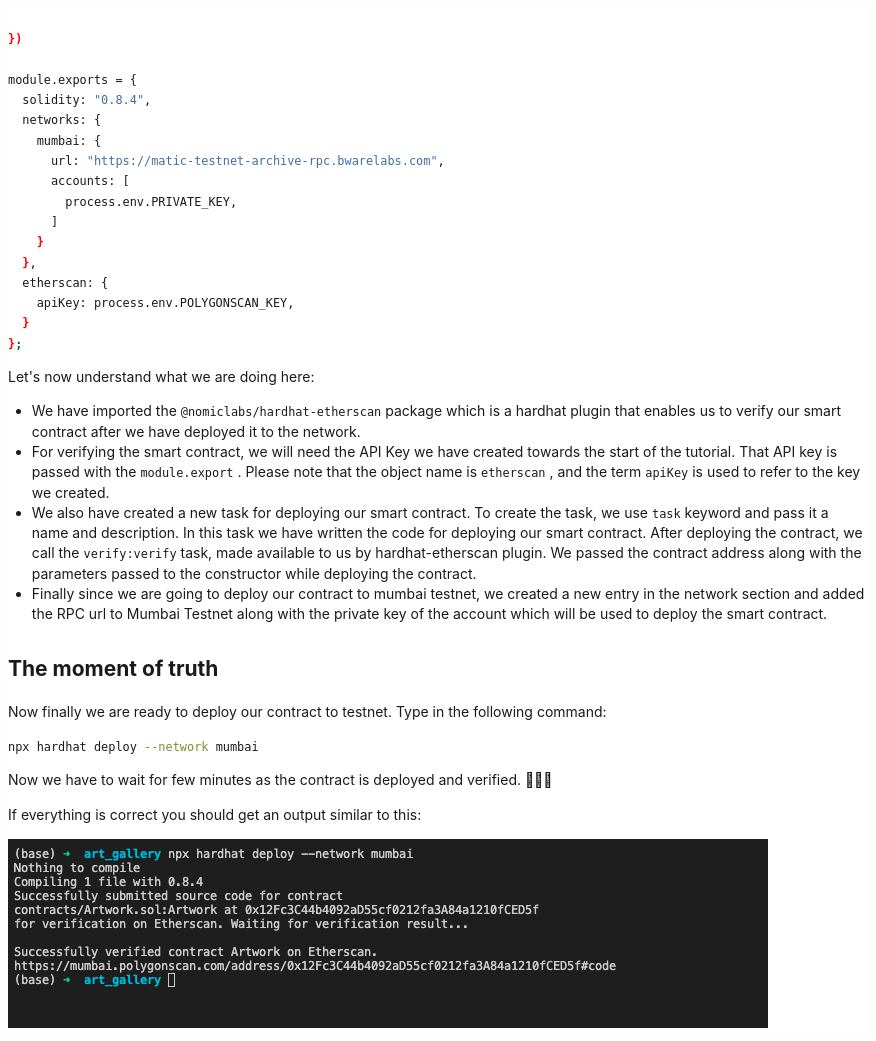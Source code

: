 ```bash

})

module.exports = {
  solidity: "0.8.4",
  networks: {
    mumbai: {
      url: "https://matic-testnet-archive-rpc.bwarelabs.com",
      accounts: [
        process.env.PRIVATE_KEY,
      ]
    }
  },
  etherscan: {
    apiKey: process.env.POLYGONSCAN_KEY,
  }
};
```

Let's now understand what we are doing here:

- We have imported the `@nomiclabs/hardhat-etherscan` package which is a hardhat plugin that enables us to verify our smart contract after we have deployed it to the network.
- For verifying the smart contract, we will need the API Key we have created towards the start of the tutorial. That API key is passed with the `module.export` . Please note that the object name is `etherscan` , and the term `apiKey` is used to refer to the key we created.
- We also have created a new task for deploying our smart contract. To create the task, we use `task` keyword and pass it a name and description. In this task we have written the code for deploying our smart contract. After deploying the contract, we call the `verify:verify` task, made available to us by hardhat-etherscan plugin. We passed the contract address along with the parameters passed to the constructor while deploying the contract.
- Finally since we are going to deploy our contract to mumbai testnet, we created a new entry in the network section and added the RPC url to Mumbai Testnet along with the private key of the account which will be used to deploy the smart contract.

## The moment of truth

Now finally we are ready to deploy our contract to testnet. Type in the following command:

```bash
npx hardhat deploy --network mumbai
```

Now we have to wait for few minutes as the contract is deployed and verified. 🤞🤞🤞

If everything is correct you should get an output similar to this:

![Deploying Contract](../../../.gitbook/assets/DeployingContract.png)
